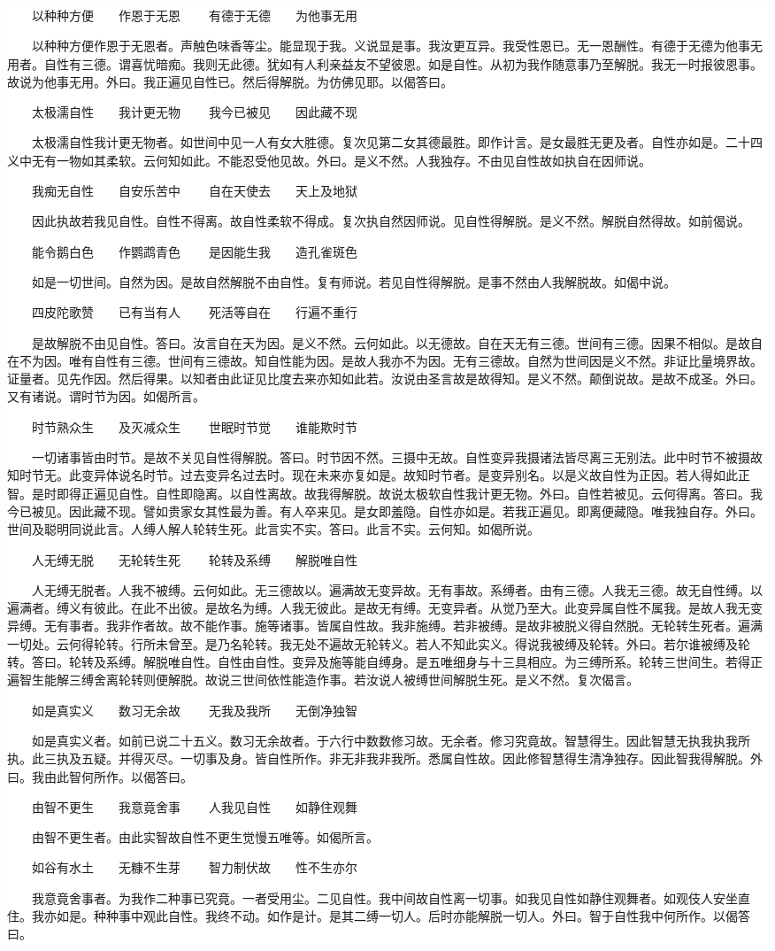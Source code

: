 　　以种种方便　　作恩于无恩
　　有德于无德　　为他事无用

　　以种种方便作恩于无恩者。声触色味香等尘。能显现于我。义说显是事。我汝更互异。我受性恩已。无一恩酬性。有德于无德为他事无用者。自性有三德。谓喜忧暗痴。我则无此德。犹如有人利亲益友不望彼恩。如是自性。从初为我作随意事乃至解脱。我无一时报彼恩事。故说为他事无用。外曰。我正遍见自性已。然后得解脱。为仿佛见耶。以偈答曰。

　　太极濡自性　　我计更无物
　　我今已被见　　因此藏不现

　　太极濡自性我计更无物者。如世间中见一人有女大胜德。复次见第二女其德最胜。即作计言。是女最胜无更及者。自性亦如是。二十四义中无有一物如其柔软。云何知如此。不能忍受他见故。外曰。是义不然。人我独存。不由见自性故如执自在因师说。

　　我痴无自性　　自安乐苦中
　　自在天使去　　天上及地狱

　　因此执故若我见自性。自性不得离。故自性柔软不得成。复次执自然因师说。见自性得解脱。是义不然。解脱自然得故。如前偈说。

　　能令鹅白色　　作鹦鹉青色
　　是因能生我　　造孔雀斑色

　　如是一切世间。自然为因。是故自然解脱不由自性。复有师说。若见自性得解脱。是事不然由人我解脱故。如偈中说。

　　四皮陀歌赞　　已有当有人
　　死活等自在　　行遍不重行

　　是故解脱不由见自性。答曰。汝言自在天为因。是义不然。云何如此。以无德故。自在天无有三德。世间有三德。因果不相似。是故自在不为因。唯有自性有三德。世间有三德故。知自性能为因。是故人我亦不为因。无有三德故。自然为世间因是义不然。非证比量境界故。证量者。见先作因。然后得果。以知者由此证见比度去来亦知如此若。汝说由圣言故是故得知。是义不然。颠倒说故。是故不成圣。外曰。又有诸说。谓时节为因。如偈所言。

　　时节熟众生　　及灭减众生
　　世眠时节觉　　谁能欺时节

　　一切诸事皆由时节。是故不关见自性得解脱。答曰。时节因不然。三摄中无故。自性变异我摄诸法皆尽离三无别法。此中时节不被摄故知时节无。此变异体说名时节。过去变异名过去时。现在未来亦复如是。故知时节者。是变异别名。以是义故自性为正因。若人得如此正智。是时即得正遍见自性。自性即隐离。以自性离故。故我得解脱。故说太极软自性我计更无物。外曰。自性若被见。云何得离。答曰。我今已被见。因此藏不现。譬如贵家女其性最为善。有人卒来见。是女即羞隐。自性亦如是。若我正遍见。即离便藏隐。唯我独自存。外曰。世间及聪明同说此言。人缚人解人轮转生死。此言实不实。答曰。此言不实。云何知。如偈所说。

　　人无缚无脱　　无轮转生死
　　轮转及系缚　　解脱唯自性

　　人无缚无脱者。人我不被缚。云何如此。无三德故以。遍满故无变异故。无有事故。系缚者。由有三德。人我无三德。故无自性缚。以遍满者。缚义有彼此。在此不出彼。是故名为缚。人我无彼此。是故无有缚。无变异者。从觉乃至大。此变异属自性不属我。是故人我无变异缚。无有事者。我非作者故。故不能作事。施等诸事。皆属自性故。我非施缚。若非被缚。是故非被脱义得自然脱。无轮转生死者。遍满一切处。云何得轮转。行所未曾至。是乃名轮转。我无处不遍故无轮转义。若人不知此实义。得说我被缚及轮转。外曰。若尔谁被缚及轮转。答曰。轮转及系缚。解脱唯自性。自性由自性。变异及施等能自缚身。是五唯细身与十三具相应。为三缚所系。轮转三世间生。若得正遍智生能解三缚舍离轮转则便解脱。故说三世间依性能造作事。若汝说人被缚世间解脱生死。是义不然。复次偈言。

　　如是真实义　　数习无余故
　　无我及我所　　无倒净独智

　　如是真实义者。如前已说二十五义。数习无余故者。于六行中数数修习故。无余者。修习究竟故。智慧得生。因此智慧无执我执我所执。此三执及五疑。并得灭尽。一切事及身。皆自性所作。非无非我非我所。悉属自性故。因此修智慧得生清净独存。因此智我得解脱。外曰。我由此智何所作。以偈答曰。

　　由智不更生　　我意竟舍事
　　人我见自性　　如静住观舞

　　由智不更生者。由此实智故自性不更生觉慢五唯等。如偈所言。

　　如谷有水土　　无糠不生芽
　　智力制伏故　　性不生亦尔

　　我意竟舍事者。为我作二种事已究竟。一者受用尘。二见自性。我中间故自性离一切事。如我见自性如静住观舞者。如观伎人安坐直住。我亦如是。种种事中观此自性。我终不动。如作是计。是其二缚一切人。后时亦能解脱一切人。外曰。智于自性我中何所作。以偈答曰。
